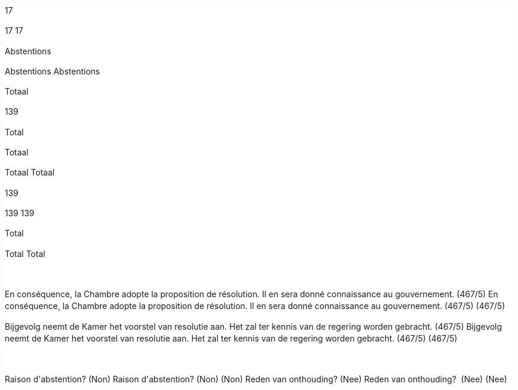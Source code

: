 
17

17
17


Abstentions

Abstentions
Abstentions



Totaal


139


Total



Totaal

Totaal
Totaal


139

139
139


Total

Total
Total

 
 

En conséquence, la Chambre adopte la
proposition de résolution. Il en sera donné connaissance au gouvernement. (467/5)
En conséquence, la Chambre adopte la
proposition de résolution. Il en sera donné connaissance au gouvernement. 
(467/5)
(467/5)


Bijgevolg neemt de Kamer het voorstel van
resolutie aan. Het zal ter kennis van de regering worden gebracht. (467/5)
Bijgevolg neemt de Kamer het voorstel van
resolutie aan. Het zal ter kennis van de regering worden gebracht. 
(467/5)
(467/5)


 
 

Raison d'abstention? (Non)
Raison d'abstention? (Non)
(Non)
Reden van onthouding? (Nee)
Reden van onthouding? 
(Nee)
(Nee)
